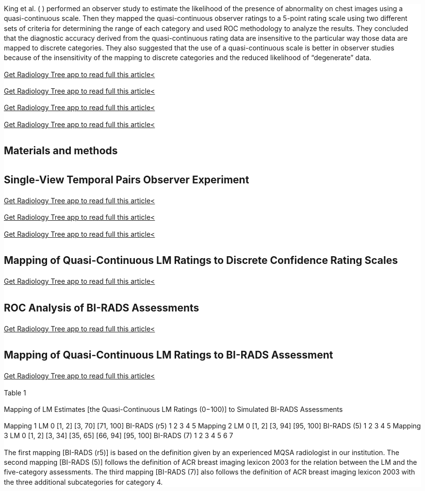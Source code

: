 King et al. ( ) performed an observer study to estimate the likelihood of the presence of abnormality on chest images using a quasi-continuous scale. Then they mapped the quasi-continuous observer ratings to a 5-point rating scale using two different sets of criteria for determining the range of each category and used ROC methodology to analyze the results. They concluded that the diagnostic accuracy derived from the quasi-continuous rating data are insensitive to the particular way those data are mapped to discrete categories. They also suggested that the use of a quasi-continuous scale is better in observer studies because of the insensitivity of the mapping to discrete categories and the reduced likelihood of “degenerate” data.

[Get Radiology Tree app to read full this article<](https://clinicalpub.com/app)

[Get Radiology Tree app to read full this article<](https://clinicalpub.com/app)

[Get Radiology Tree app to read full this article<](https://clinicalpub.com/app)

[Get Radiology Tree app to read full this article<](https://clinicalpub.com/app)

## Materials and methods

## Single-View Temporal Pairs Observer Experiment

[Get Radiology Tree app to read full this article<](https://clinicalpub.com/app)

[Get Radiology Tree app to read full this article<](https://clinicalpub.com/app)

[Get Radiology Tree app to read full this article<](https://clinicalpub.com/app)

## Mapping of Quasi-Continuous LM Ratings to Discrete Confidence Rating Scales

[Get Radiology Tree app to read full this article<](https://clinicalpub.com/app)

## ROC Analysis of BI-RADS Assessments

[Get Radiology Tree app to read full this article<](https://clinicalpub.com/app)

## Mapping of Quasi-Continuous LM Ratings to BI-RADS Assessment

[Get Radiology Tree app to read full this article<](https://clinicalpub.com/app)

Table 1


Mapping of LM Estimates \[the Quasi-Continuous LM Ratings (0−100)\] to Simulated BI-RADS Assessments


Mapping 1 LM 0 \[1, 2\] \[3, 70\] \[71, 100\] BI-RADS (r5) 1 2 3 4 5 Mapping 2 LM 0 \[1, 2\] \[3, 94\] \[95, 100\] BI-RADS (5) 1 2 3 4 5 Mapping 3 LM 0 \[1, 2\] \[3, 34\] \[35, 65\] \[66, 94\] \[95, 100\] BI-RADS (7) 1 2 3 4 5 6 7

The first mapping \[BI-RADS (r5)\] is based on the definition given by an experienced MQSA radiologist in our institution. The second mapping \[BI-RADS (5)\] follows the definition of ACR breast imaging lexicon 2003 for the relation between the LM and the five-category assessments. The third mapping \[BI-RADS (7)\] also follows the definition of ACR breast imaging lexicon 2003 with the three additional subcategories for category 4.
